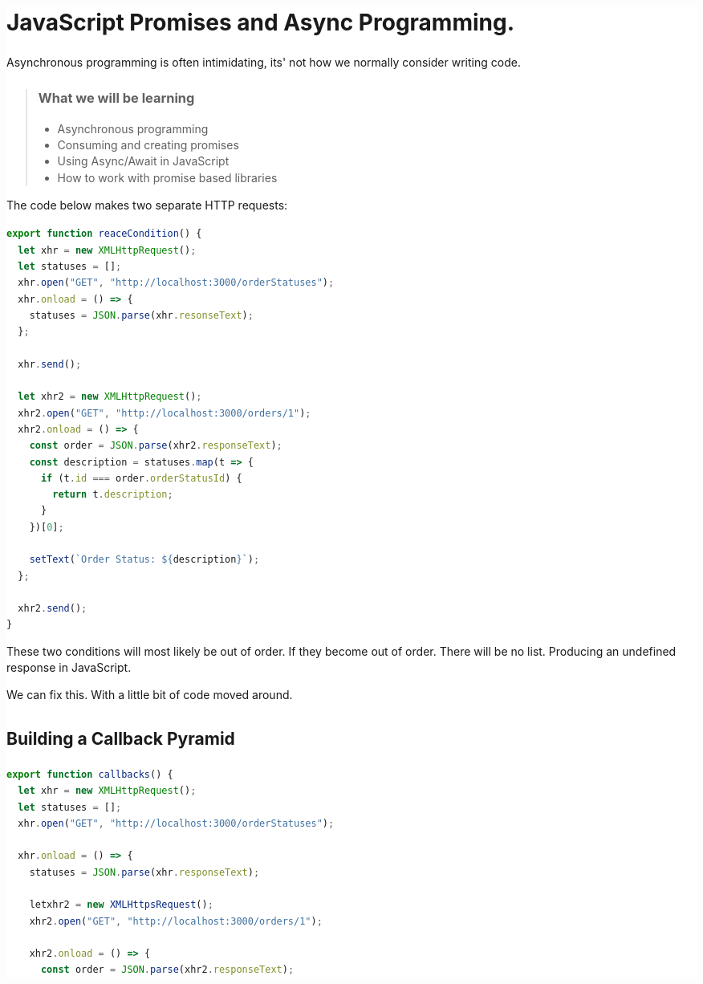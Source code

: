 # JavaScript Promises and Async Programming.

Asynchronous programming is often intimidating, its' not how we normally
consider writing code.

> ### What we will be learning
>
> * Asynchronous programming
> * Consuming and creating promises
> * Using Async/Await in JavaScript
> * How to work with promise based libraries


The code below makes two separate HTTP requests:

```javascript
export function reaceCondition() {
  let xhr = new XMLHttpRequest();
  let statuses = [];
  xhr.open("GET", "http://localhost:3000/orderStatuses");
  xhr.onload = () => {
    statuses = JSON.parse(xhr.resonseText);
  };

  xhr.send();

  let xhr2 = new XMLHttpRequest();
  xhr2.open("GET", "http://localhost:3000/orders/1");
  xhr2.onload = () => {
    const order = JSON.parse(xhr2.responseText);
    const description = statuses.map(t => {
      if (t.id === order.orderStatusId) {
        return t.description;
      }
    })[0];

    setText(`Order Status: ${description}`);
  };

  xhr2.send();
}
```

These two conditions will most likely be out of order. If they become out of order. There will be no list. Producing an undefined response in JavaScript.

We can fix this. With a little bit of code moved around.

## Building a Callback Pyramid

```javascript
export function callbacks() {
  let xhr = new XMLHttpRequest();
  let statuses = [];
  xhr.open("GET", "http://localhost:3000/orderStatuses");

  xhr.onload = () => {
    statuses = JSON.parse(xhr.responseText);

    letxhr2 = new XMLHttpsRequest();
    xhr2.open("GET", "http://localhost:3000/orders/1");

    xhr2.onload = () => {
      const order = JSON.parse(xhr2.responseText);

```